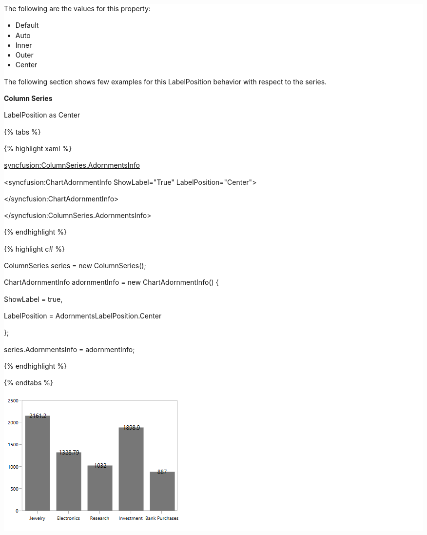 The following are the values for this property: 

* Default
* Auto
* Inner
* Outer
* Center

The following section shows few examples for this LabelPosition behavior with respect to the series.

**Column Series**

LabelPosition as Center

{% tabs %}

{% highlight xaml %}

<syncfusion:ColumnSeries.AdornmentsInfo>

<syncfusion:ChartAdornmentInfo  ShowLabel="True" LabelPosition="Center">

</syncfusion:ChartAdornmentInfo>

</syncfusion:ColumnSeries.AdornmentsInfo>

{% endhighlight %}

{% highlight c# %}

ColumnSeries series = new ColumnSeries();

ChartAdornmentInfo adornmentInfo = new ChartAdornmentInfo()
{

ShowLabel = true,

LabelPosition = AdornmentsLabelPosition.Center

};

series.AdornmentsInfo = adornmentInfo;

{% endhighlight %}

{% endtabs %}

![Adornments positioning support in UWP Chart](Adornments_images/adornment_pos_3.png)

